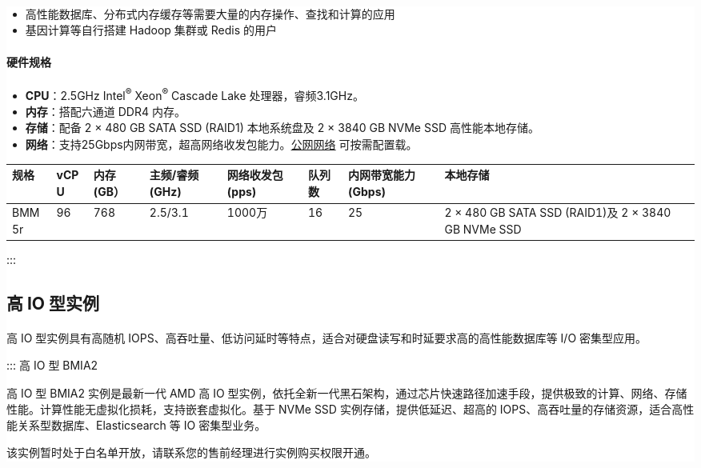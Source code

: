 - 高性能数据库、分布式内存缓存等需要大量的内存操作、查找和计算的应用
- 基因计算等自行搭建 Hadoop 集群或 Redis 的用户



#### 硬件规格

- **CPU**：2.5GHz Intel<sup>®</sup> Xeon<sup>®</sup> Cascade Lake 处理器，睿频3.1GHz。
- **内存**：搭配六通道 DDR4 内存。
- **存储**：配备 2 × 480 GB SATA SSD (RAID1) 本地系统盘及 2 × 3840 GB NVMe SSD 高性能本地存储。
- **网络**：支持25Gbps内网带宽，超高网络收发包能力。[公网网络](https://cloud.tencent.com/document/product/213/10578) 可按需配置载。

<table>
<thead>
<tr>
<th align="left">规格</th>
<th align="left">vCPU</th>
<th align="left">内存(GB）</th>
<th align="left">主频/睿频(GHz)</th>
<th align="left">网络收发包(pps)</th>
<th align="left">队列数</th>
<th align="left">内网带宽能力(Gbps)</th>
<th align="left">本地存储</th>
</tr>
</thead>
<tbody><tr>
<td align="left">BMM5r</td>
<td align="left">96</td>
<td align="left">768</td>
<td align="left">2.5/3.1</td>
<td align="left">1000万</td>
<td align="left">16</td>
<td align="left">25</td>
<td align="left">2 × 480 GB SATA SSD (RAID1)及 2 × 3840 GB NVMe SSD</td>
</tr>
</tbody></table>


:::
</dx-accordion>


## 高 IO 型实例

高 IO 型实例具有高随机 IOPS、高吞吐量、低访问延时等特点，适合对硬盘读写和时延要求高的高性能数据库等 I/O 密集型应用。

<dx-accordion>
::: 高 IO 型 BMIA2

高 IO 型 BMIA2 实例是最新一代 AMD 高 IO 型实例，依托全新一代黑石架构，通过芯片快速路径加速手段，提供极致的计算、网络、存储性能。计算性能无虚拟化损耗，支持嵌套虚拟化。基于 NVMe SSD 实例存储，提供低延迟、超高的 IOPS、高吞吐量的存储资源，适合高性能关系型数据库、Elasticsearch 等 IO 密集型业务。


<dx-alert infotype="explain" title="">
该实例暂时处于白名单开放，请联系您的售前经理进行实例购买权限开通。
</dx-alert>
